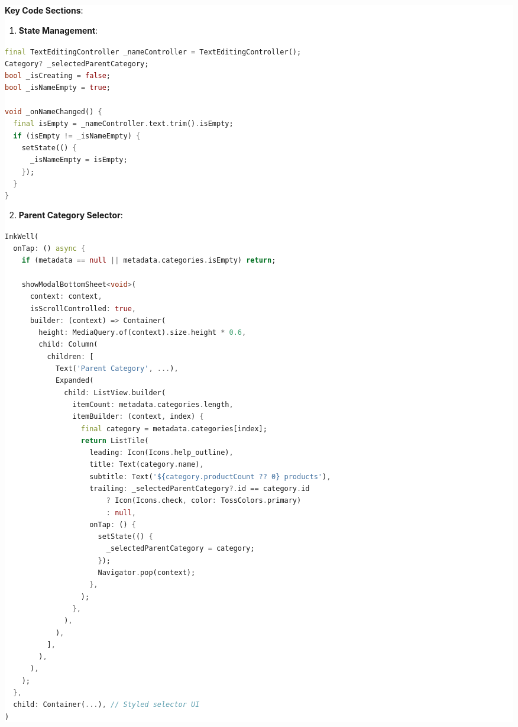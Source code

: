 **Key Code Sections**:

1. **State Management**:
```dart
final TextEditingController _nameController = TextEditingController();
Category? _selectedParentCategory;
bool _isCreating = false;
bool _isNameEmpty = true;

void _onNameChanged() {
  final isEmpty = _nameController.text.trim().isEmpty;
  if (isEmpty != _isNameEmpty) {
    setState(() {
      _isNameEmpty = isEmpty;
    });
  }
}
```

2. **Parent Category Selector**:
```dart
InkWell(
  onTap: () async {
    if (metadata == null || metadata.categories.isEmpty) return;

    showModalBottomSheet<void>(
      context: context,
      isScrollControlled: true,
      builder: (context) => Container(
        height: MediaQuery.of(context).size.height * 0.6,
        child: Column(
          children: [
            Text('Parent Category', ...),
            Expanded(
              child: ListView.builder(
                itemCount: metadata.categories.length,
                itemBuilder: (context, index) {
                  final category = metadata.categories[index];
                  return ListTile(
                    leading: Icon(Icons.help_outline),
                    title: Text(category.name),
                    subtitle: Text('${category.productCount ?? 0} products'),
                    trailing: _selectedParentCategory?.id == category.id
                        ? Icon(Icons.check, color: TossColors.primary)
                        : null,
                    onTap: () {
                      setState(() {
                        _selectedParentCategory = category;
                      });
                      Navigator.pop(context);
                    },
                  );
                },
              ),
            ),
          ],
        ),
      ),
    );
  },
  child: Container(...), // Styled selector UI
)
```
